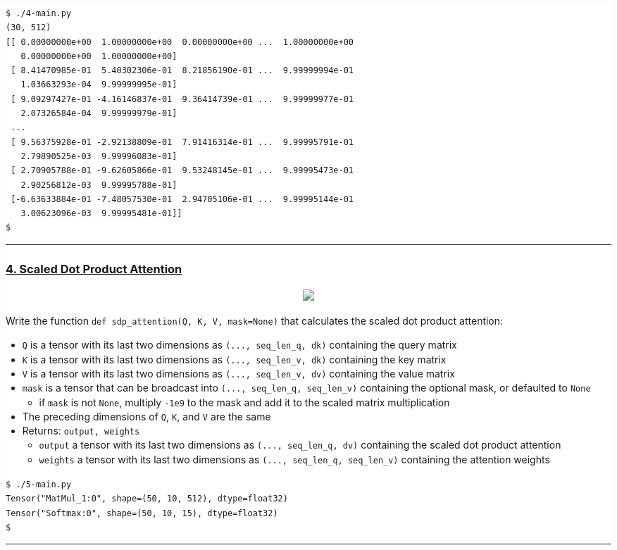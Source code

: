 ```
$ ./4-main.py
(30, 512)
[[ 0.00000000e+00  1.00000000e+00  0.00000000e+00 ...  1.00000000e+00
   0.00000000e+00  1.00000000e+00]
 [ 8.41470985e-01  5.40302306e-01  8.21856190e-01 ...  9.99999994e-01
   1.03663293e-04  9.99999995e-01]
 [ 9.09297427e-01 -4.16146837e-01  9.36414739e-01 ...  9.99999977e-01
   2.07326584e-04  9.99999979e-01]
 ...
 [ 9.56375928e-01 -2.92138809e-01  7.91416314e-01 ...  9.99995791e-01
   2.79890525e-03  9.99996083e-01]
 [ 2.70905788e-01 -9.62605866e-01  9.53248145e-01 ...  9.99995473e-01
   2.90256812e-03  9.99995788e-01]
 [-6.63633884e-01 -7.48057530e-01  2.94705106e-01 ...  9.99995144e-01
   3.00623096e-03  9.99995481e-01]]
$
```

---

### [4. Scaled Dot Product Attention](./5-sdp_attention.py)

<p align="center">
  <img src="https://holbertonintranet.s3.amazonaws.com/uploads/medias/2020/7/8f5aadef511d9f646f5009756035b472073fe896.png?X-Amz-Algorithm=AWS4-HMAC-SHA256&X-Amz-Credential=AKIARDDGGGOUWMNL5ANN%2F20201003%2Fus-east-1%2Fs3%2Faws4_request&X-Amz-Date=20201003T010020Z&X-Amz-Expires=86400&X-Amz-SignedHeaders=host&X-Amz-Signature=29e36ec4fd72da3bc6246a9c36cd3ad93d757bf680d6dca808f7fcad9ce70b05">
</p>

Write the function `def sdp_attention(Q, K, V, mask=None)` that calculates the scaled dot product attention:

- `Q` is a tensor with its last two dimensions as `(..., seq_len_q, dk)` containing the query matrix
- `K` is a tensor with its last two dimensions as `(..., seq_len_v, dk)` containing the key matrix
- `V` is a tensor with its last two dimensions as `(..., seq_len_v, dv)` containing the value matrix
- `mask` is a tensor that can be broadcast into `(..., seq_len_q, seq_len_v)` containing the optional mask, or defaulted to `None`
  - if `mask` is not `None`, multiply `-1e9` to the mask and add it to the scaled matrix multiplication
- The preceding dimensions of `Q`, `K`, and `V` are the same
- Returns: `output, weights`
  - `output` a tensor with its last two dimensions as `(..., seq_len_q, dv)` containing the scaled dot product attention
  - `weights` a tensor with its last two dimensions as `(..., seq_len_q, seq_len_v)` containing the attention weights

```
$ ./5-main.py
Tensor("MatMul_1:0", shape=(50, 10, 512), dtype=float32)
Tensor("Softmax:0", shape=(50, 10, 15), dtype=float32)
$
```

---